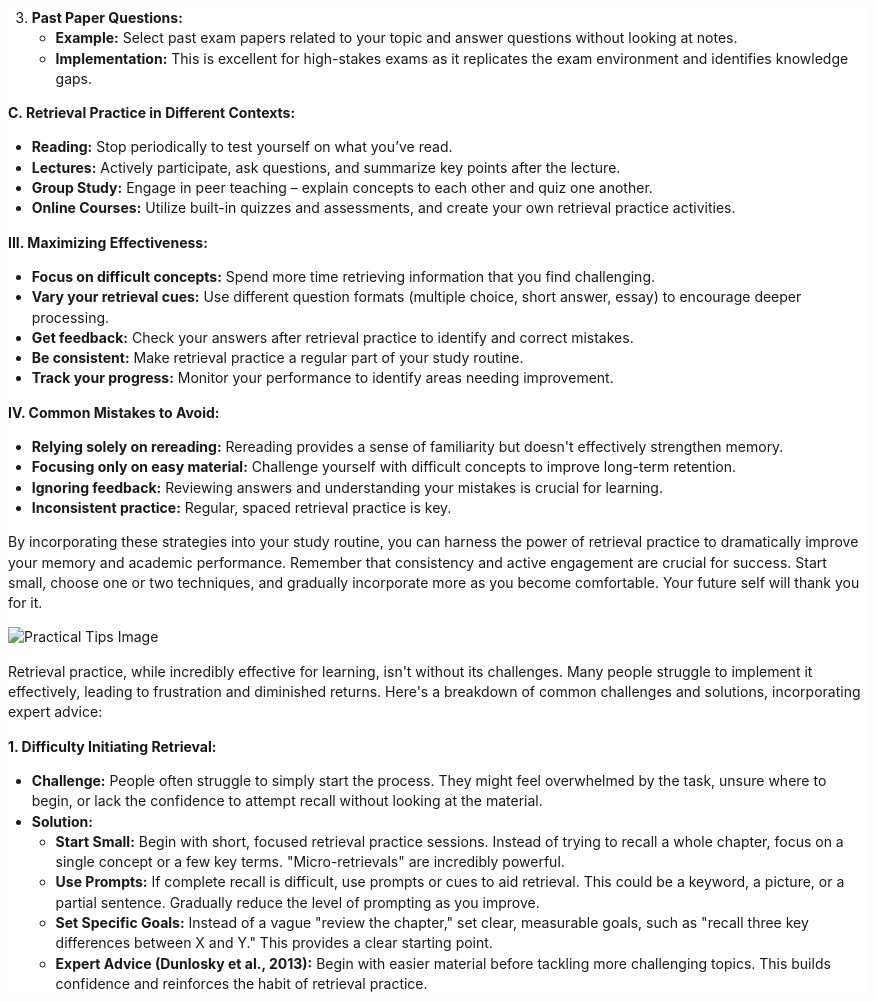 3. **Past Paper Questions:**
    * **Example:**  Select past exam papers related to your topic and answer questions without looking at notes.
    * **Implementation:** This is excellent for high-stakes exams as it replicates the exam environment and identifies knowledge gaps.


**C.  Retrieval Practice in Different Contexts:**

* **Reading:**  Stop periodically to test yourself on what you’ve read.
* **Lectures:**  Actively participate, ask questions, and summarize key points after the lecture.
* **Group Study:**  Engage in peer teaching – explain concepts to each other and quiz one another.
* **Online Courses:**  Utilize built-in quizzes and assessments, and create your own retrieval practice activities.

**III.  Maximizing Effectiveness:**

* **Focus on difficult concepts:** Spend more time retrieving information that you find challenging.
* **Vary your retrieval cues:** Use different question formats (multiple choice, short answer, essay) to encourage deeper processing.
* **Get feedback:**  Check your answers after retrieval practice to identify and correct mistakes.
* **Be consistent:**  Make retrieval practice a regular part of your study routine.
* **Track your progress:** Monitor your performance to identify areas needing improvement.


**IV. Common Mistakes to Avoid:**

* **Relying solely on rereading:**  Rereading provides a sense of familiarity but doesn't effectively strengthen memory.
* **Focusing only on easy material:**  Challenge yourself with difficult concepts to improve long-term retention.
* **Ignoring feedback:**  Reviewing answers and understanding your mistakes is crucial for learning.
* **Inconsistent practice:**  Regular, spaced retrieval practice is key.


By incorporating these strategies into your study routine, you can harness the power of retrieval practice to dramatically improve your memory and academic performance. Remember that consistency and active engagement are crucial for success.  Start small, choose one or two techniques, and gradually incorporate more as you become comfortable.  Your future self will thank you for it.


![Practical Tips Image](https://fal.media/files/panda/eOwvSzTDmLO4KRLkNBduc.png)

Retrieval practice, while incredibly effective for learning, isn't without its challenges.  Many people struggle to implement it effectively, leading to frustration and diminished returns. Here's a breakdown of common challenges and solutions, incorporating expert advice:

**1. Difficulty Initiating Retrieval:**

* **Challenge:**  People often struggle to simply start the process. They might feel overwhelmed by the task, unsure where to begin, or lack the confidence to attempt recall without looking at the material.
* **Solution:**
    * **Start Small:** Begin with short, focused retrieval practice sessions.  Instead of trying to recall a whole chapter, focus on a single concept or a few key terms.  "Micro-retrievals" are incredibly powerful.
    * **Use Prompts:** If complete recall is difficult, use prompts or cues to aid retrieval.  This could be a keyword, a picture, or a partial sentence. Gradually reduce the level of prompting as you improve.
    * **Set Specific Goals:** Instead of a vague "review the chapter," set clear, measurable goals, such as "recall three key differences between X and Y."  This provides a clear starting point.
    * **Expert Advice (Dunlosky et al., 2013):**  Begin with easier material before tackling more challenging topics. This builds confidence and reinforces the habit of retrieval practice.
